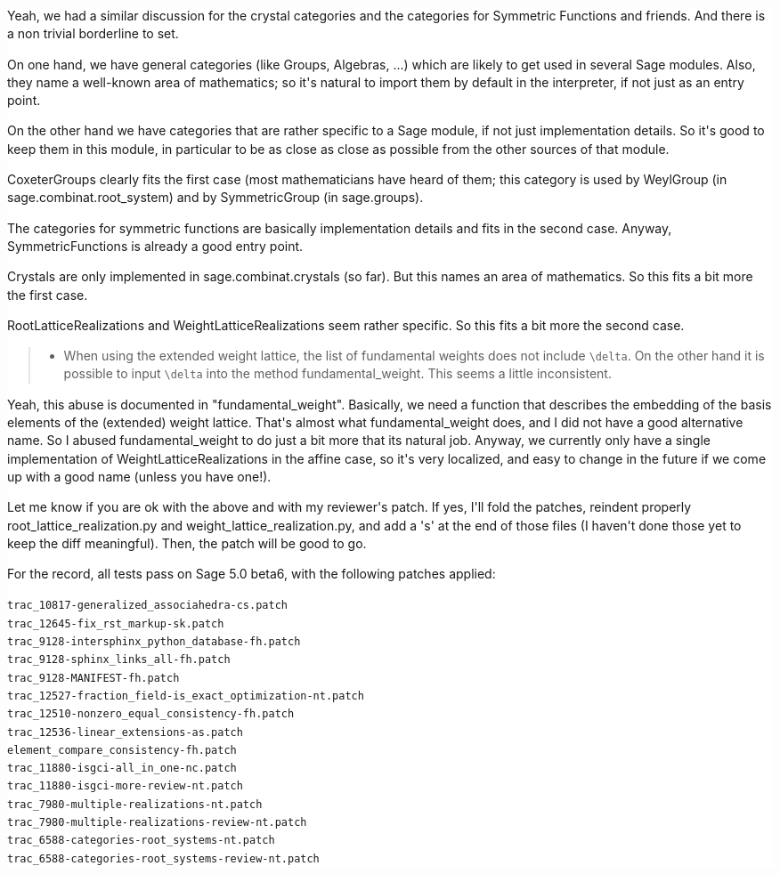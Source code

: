 Yeah, we had a similar discussion for the crystal categories and the
categories for Symmetric Functions and friends. And there is a non
trivial borderline to set.

On one hand, we have general categories (like Groups, Algebras, ...)
which are likely to get used in several Sage modules.  Also, they name
a well-known area of mathematics; so it's natural to import them by
default in the interpreter, if not just as an entry point.

On the other hand we have categories that are rather specific to a
Sage module, if not just implementation details. So it's good to keep
them in this module, in particular to be as close as close as possible
from the other sources of that module.

CoxeterGroups clearly fits the first case (most mathematicians have
heard of them; this category is used by WeylGroup (in
sage.combinat.root_system) and by SymmetricGroup (in sage.groups).

The categories for symmetric functions are basically implementation
details and fits in the second case. Anyway, SymmetricFunctions is
already a good entry point.

Crystals are only implemented in sage.combinat.crystals (so far). But
this names an area of mathematics. So this fits a bit more the first
case.

RootLatticeRealizations and WeightLatticeRealizations seem rather
specific. So this fits a bit more the second case.

> - When using the extended weight lattice, the list of fundamental weights
> does not include `\delta`. On the other hand it is possible to input
> `\delta` into the method fundamental_weight. This seems a little
> inconsistent.

Yeah, this abuse is documented in "fundamental_weight". Basically, we
need a function that describes the embedding of the basis elements of
the (extended) weight lattice. That's almost what fundamental_weight
does, and I did not have a good alternative name. So I abused
fundamental_weight to do just a bit more that its natural job.
Anyway, we currently only have a single implementation of
WeightLatticeRealizations in the affine case, so it's very localized,
and easy to change in the future if we come up with a good name
(unless you have one!).

Let me know if you are ok with the above and with my reviewer's patch.
If yes, I'll fold the patches, reindent properly
root_lattice_realization.py and weight_lattice_realization.py, and add
a 's' at the end of those files (I haven't done those yet to keep the
diff meaningful). Then, the patch will be good to go.

For the record, all tests pass on Sage 5.0 beta6, with the following
patches applied:

```
trac_10817-generalized_associahedra-cs.patch
trac_12645-fix_rst_markup-sk.patch
trac_9128-intersphinx_python_database-fh.patch
trac_9128-sphinx_links_all-fh.patch
trac_9128-MANIFEST-fh.patch
trac_12527-fraction_field-is_exact_optimization-nt.patch
trac_12510-nonzero_equal_consistency-fh.patch
trac_12536-linear_extensions-as.patch
element_compare_consistency-fh.patch
trac_11880-isgci-all_in_one-nc.patch
trac_11880-isgci-more-review-nt.patch
trac_7980-multiple-realizations-nt.patch
trac_7980-multiple-realizations-review-nt.patch
trac_6588-categories-root_systems-nt.patch
trac_6588-categories-root_systems-review-nt.patch
```